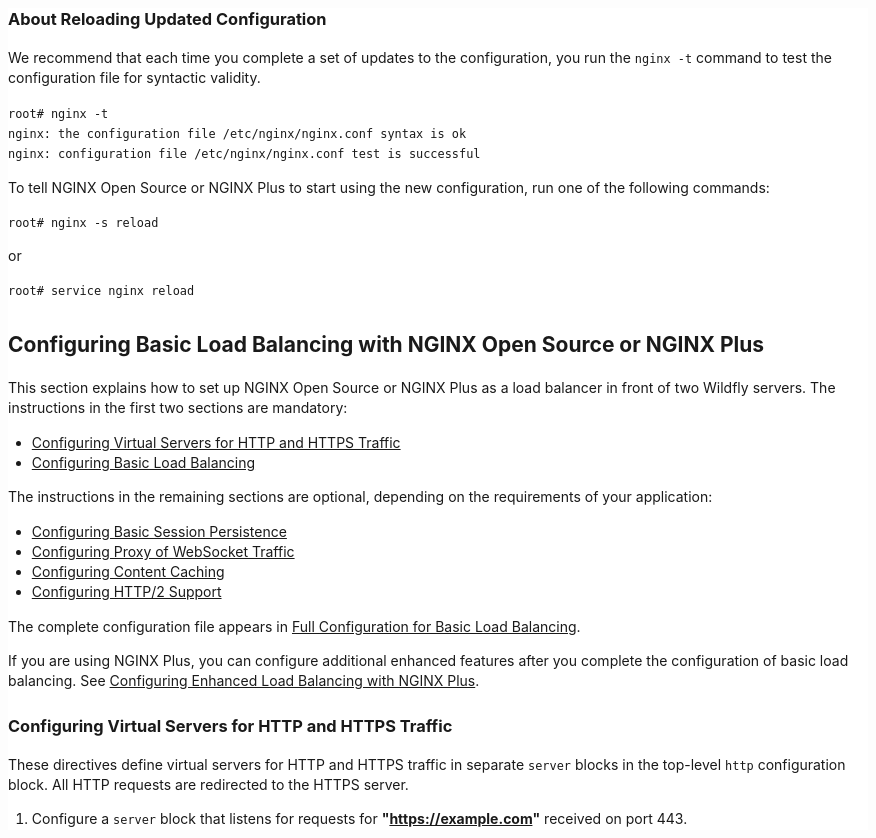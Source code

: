 ### About Reloading Updated Configuration

We recommend that each time you complete a set of updates to the configuration, you run the <span style="white-space: nowrap;">`nginx -t`</span> command to test the configuration file for syntactic validity.

```none
root# nginx -t
nginx: the configuration file /etc/nginx/nginx.conf syntax is ok
nginx: configuration file /etc/nginx/nginx.conf test is successful
```

To tell NGINX Open Source or NGINX Plus to start using the new configuration, run one of the following commands:

```none
root# nginx -s reload
```

or

```none
root# service nginx reload
```

<span id="basic"></span>
## Configuring Basic Load Balancing with NGINX Open Source or NGINX Plus

This section explains how to set up NGINX Open Source or NGINX Plus as a load balancer in front of two Wildfly servers. The instructions in the first two sections are mandatory:

- [Configuring Virtual Servers for HTTP and HTTPS Traffic](#virtual-servers)
- [Configuring Basic Load Balancing](#load-balancing-basic)

The instructions in the remaining sections are optional, depending on the requirements of your application:

- [Configuring Basic Session Persistence](#session-persistence-basic)
- [Configuring Proxy of WebSocket Traffic](#websocket)
- [Configuring Content Caching](#caching)
- [Configuring HTTP/2 Support](#http2)

The complete configuration file appears in [Full Configuration for Basic Load Balancing](#full-configuration-basic).

If you are using NGINX Plus, you can configure additional enhanced features after you complete the configuration of basic load balancing. See [Configuring Enhanced Load Balancing with NGINX Plus](#enhanced).

<span id="virtual-servers"></span>
### Configuring Virtual Servers for HTTP and HTTPS Traffic

These directives define virtual servers for HTTP and HTTPS traffic in separate `server` blocks in the top-level `http` configuration block. All HTTP requests are redirected to the HTTPS server.

1. Configure a `server` block that listens for requests for **"https://example.com"** received on port 443.
